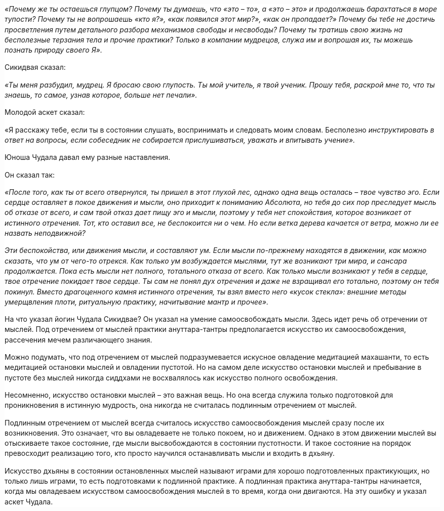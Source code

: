 _«Почему же ты остаешься глупцом? Почему ты думаешь, что «это – то», а «это – это» и продолжаешь барахтаться в море тупости? Почему ты не вопрошаешь «кто я?», «как появился этот мир?», «как он пропадает?» Почему бы тебе не достичь просветления путем детального разбора механизмов свободы и несвободы? Почему ты тратишь свою жизнь на бесполезные терзания тела и прочие практики? Только в компании мудрецов, служа им и вопрошая их, ты можешь познать природу своего Я»._ 

 Сикидвая сказал:

_«Ты меня разбудил, мудрец. Я бросаю свою глупость. Ты мой учитель, я твой ученик. Прошу тебя, раскрой мне то, что ты знаешь, то самое, узнав которое, больше нет печали»._ 

  
 Молодой аскет сказал:

 «Я расскажу тебе, если ты в состоянии слушать, воспринимать и следовать моим словам. Бесполезно _инструктировать в ответ на вопросы, если собеседник не собирается прислушиваться, уважать и впитывать учение»._ 

  
 Юноша Чудала давал ему разные наставления.

 Он сказал так:

_«После того, как ты от всего отвернулся, ты пришел в этот глухой лес, однако одна вещь осталась – твое чувство эго. Если сердце оставляет в покое движения и мысли, оно приходит к пониманию Абсолюта, но тебя до сих пор преследует мысль об отказе от всего, и сам твой отказ дает пищу эго и мысли, поэтому у тебя нет спокойствия, которое возникает от истинного отречения. Тот, кто оставил все, не беспокоится ни о чем. Но если ветка дерева качается от ветра, можно ли ее назвать неподвижной?_ 

 _Эти беспокойства, или движения мысли, и составляют ум. Если мысли по-прежнему находятся в движении, как можно сказать, что ум от чего-то отрекся. Как только ум возбуждается мыслями, тут же возникают три мира, и сансара продолжается. Пока есть мысли нет полного, тотального отказа от всего. Как только мысли возникают у тебя в сердце, твое отречение покидает твое сердце. Ты сам не понял дух отречения и даже не взращивал его тотально, поэтому он тебя покинул. Вместо драгоценного камня истинного отречения, ты взял вместо него «кусок стекла»: внешние методы умерщвления плоти, ритуальную практику, начитывание мантр и прочее»._ 

  
 На что указал йогин Чудала Сикидвае? Он указал на умение самоосвобождать мысли. Здесь идет речь об отречении от мыслей. Под отречением от мыслей практики ануттара-тантры предполагается искусство их самоосвобождения, рассечения мечем различающего знания.

 Можно подумать, что под отречением от мыслей подразумевается искусное овладение медитацией махашанти, то есть медитацией остановки мыслей и овладении пустотой. Но на самом деле искусство остановки мыслей и пребывание в пустоте без мыслей никогда сиддхами не восхвалялось как искусство полного освобождения.

 Несомненно, искусство остановки мыслей – это важная вещь. Но она всегда служила только подготовкой для проникновения в истинную мудрость, она никогда не считалась подлинным отречением от мыслей.

 Подлинным отречением от мыслей всегда считалось искусство самоосвобождения мыслей сразу после их возникновения. Это означает, что вы овладеваете не только покоем, но и движением. Однако в этом движении мыслей вы отыскиваете такое состояние, где мысли высвобождаются в состоянии пустотности. И такое состояние на порядок превосходит реализацию того, кто просто научился останавливать мысли и входить в дхьяну.

 Искусство дхьяны в состоянии остановленных мыслей называют играми для хорошо подготовленных практикующих, но только лишь играми, то есть подготовками к подлинной практике. А подлинная практика ануттара-тантры начинается, когда мы овладеваем искусством самоосвобождения мыслей в то время, когда они двигаются. На эту ошибку и указал аскет Чудала.
